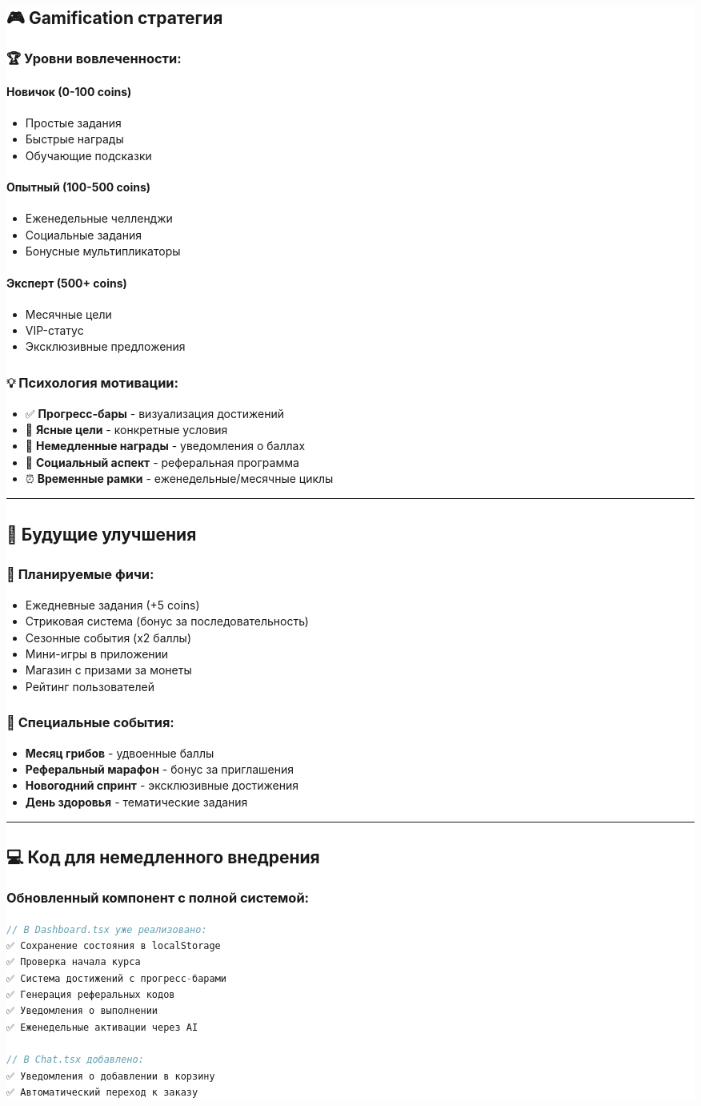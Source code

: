 ## 🎮 Gamification стратегия

### 🏆 **Уровни вовлеченности**:

#### **Новичок** (0-100 coins)
- Простые задания
- Быстрые награды
- Обучающие подсказки

#### **Опытный** (100-500 coins)  
- Еженедельные челленджи
- Социальные задания
- Бонусные мультипликаторы

#### **Эксперт** (500+ coins)
- Месячные цели  
- VIP-статус
- Эксклюзивные предложения

### 💡 **Психология мотивации**:
- ✅ **Прогресс-бары** - визуализация достижений
- 🎯 **Ясные цели** - конкретные условия
- 🎁 **Немедленные награды** - уведомления о баллах
- 👥 **Социальный аспект** - реферальная программа
- ⏰ **Временные рамки** - еженедельные/месячные циклы

---

## 🔮 Будущие улучшения

### 📱 **Планируемые фичи**:
- Ежедневные задания (+5 coins)
- Стриковая система (бонус за последовательность)
- Сезонные события (x2 баллы)
- Мини-игры в приложении
- Магазин с призами за монеты
- Рейтинг пользователей

### 🎪 **Специальные события**:
- **Месяц грибов** - удвоенные баллы
- **Реферальный марафон** - бонус за приглашения  
- **Новогодний спринт** - эксклюзивные достижения
- **День здоровья** - тематические задания

---

## 💻 Код для немедленного внедрения

### Обновленный компонент с полной системой:
```javascript
// В Dashboard.tsx уже реализовано:
✅ Сохранение состояния в localStorage
✅ Проверка начала курса
✅ Система достижений с прогресс-барами  
✅ Генерация реферальных кодов
✅ Уведомления о выполнении
✅ Еженедельные активации через AI

// В Chat.tsx добавлено:
✅ Уведомления о добавлении в корзину
✅ Автоматический переход к заказу
```